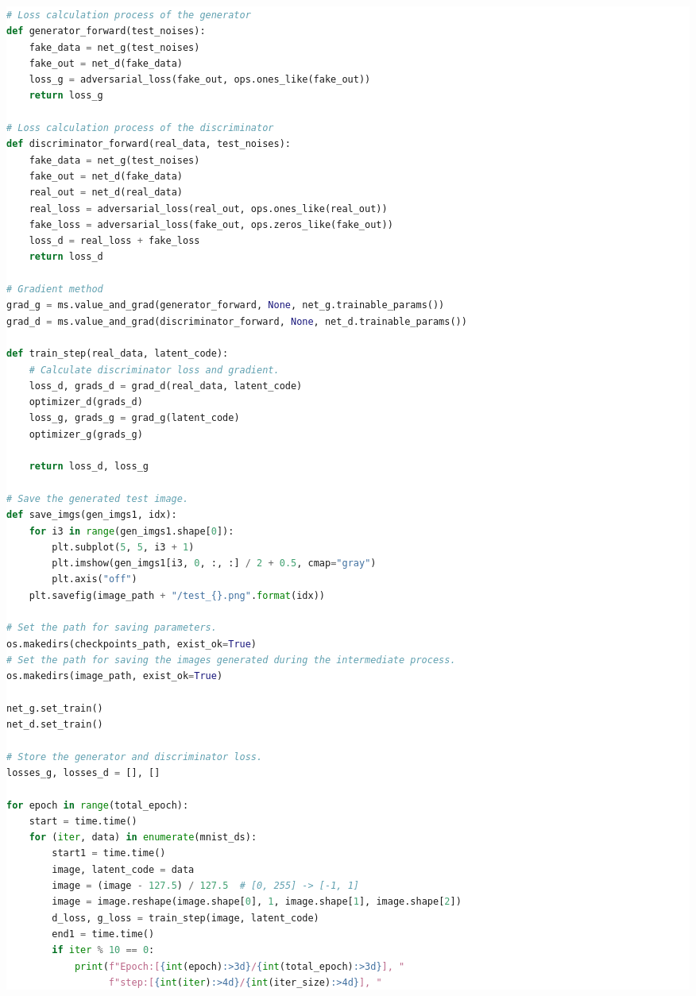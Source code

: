 ```python
```

```python
# Loss calculation process of the generator
def generator_forward(test_noises):
    fake_data = net_g(test_noises)
    fake_out = net_d(fake_data)
    loss_g = adversarial_loss(fake_out, ops.ones_like(fake_out))
    return loss_g

# Loss calculation process of the discriminator
def discriminator_forward(real_data, test_noises):
    fake_data = net_g(test_noises)
    fake_out = net_d(fake_data)
    real_out = net_d(real_data)
    real_loss = adversarial_loss(real_out, ops.ones_like(real_out))
    fake_loss = adversarial_loss(fake_out, ops.zeros_like(fake_out))
    loss_d = real_loss + fake_loss
    return loss_d

# Gradient method
grad_g = ms.value_and_grad(generator_forward, None, net_g.trainable_params())
grad_d = ms.value_and_grad(discriminator_forward, None, net_d.trainable_params())

def train_step(real_data, latent_code):
    # Calculate discriminator loss and gradient.
    loss_d, grads_d = grad_d(real_data, latent_code)
    optimizer_d(grads_d)
    loss_g, grads_g = grad_g(latent_code)
    optimizer_g(grads_g)

    return loss_d, loss_g

# Save the generated test image.
def save_imgs(gen_imgs1, idx):
    for i3 in range(gen_imgs1.shape[0]):
        plt.subplot(5, 5, i3 + 1)
        plt.imshow(gen_imgs1[i3, 0, :, :] / 2 + 0.5, cmap="gray")
        plt.axis("off")
    plt.savefig(image_path + "/test_{}.png".format(idx))

# Set the path for saving parameters.
os.makedirs(checkpoints_path, exist_ok=True)
# Set the path for saving the images generated during the intermediate process.
os.makedirs(image_path, exist_ok=True)

net_g.set_train()
net_d.set_train()

# Store the generator and discriminator loss.
losses_g, losses_d = [], []

for epoch in range(total_epoch):
    start = time.time()
    for (iter, data) in enumerate(mnist_ds):
        start1 = time.time()
        image, latent_code = data
        image = (image - 127.5) / 127.5  # [0, 255] -> [-1, 1]
        image = image.reshape(image.shape[0], 1, image.shape[1], image.shape[2])
        d_loss, g_loss = train_step(image, latent_code)
        end1 = time.time()
        if iter % 10 == 0:
            print(f"Epoch:[{int(epoch):>3d}/{int(total_epoch):>3d}], "
                  f"step:[{int(iter):>4d}/{int(iter_size):>4d}], "
```